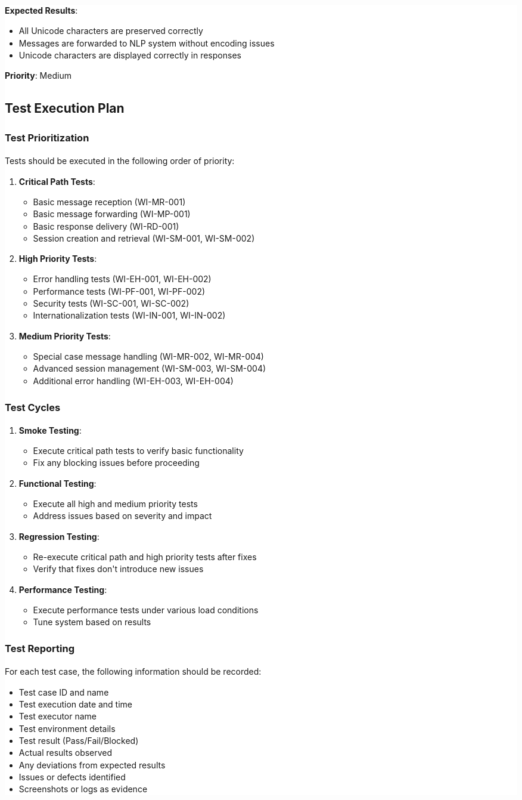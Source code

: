 **Expected Results**:
- All Unicode characters are preserved correctly
- Messages are forwarded to NLP system without encoding issues
- Unicode characters are displayed correctly in responses

**Priority**: Medium

## Test Execution Plan

### Test Prioritization

Tests should be executed in the following order of priority:

1. **Critical Path Tests**:
   - Basic message reception (WI-MR-001)
   - Basic message forwarding (WI-MP-001)
   - Basic response delivery (WI-RD-001)
   - Session creation and retrieval (WI-SM-001, WI-SM-002)

2. **High Priority Tests**:
   - Error handling tests (WI-EH-001, WI-EH-002)
   - Performance tests (WI-PF-001, WI-PF-002)
   - Security tests (WI-SC-001, WI-SC-002)
   - Internationalization tests (WI-IN-001, WI-IN-002)

3. **Medium Priority Tests**:
   - Special case message handling (WI-MR-002, WI-MR-004)
   - Advanced session management (WI-SM-003, WI-SM-004)
   - Additional error handling (WI-EH-003, WI-EH-004)

### Test Cycles

1. **Smoke Testing**:
   - Execute critical path tests to verify basic functionality
   - Fix any blocking issues before proceeding

2. **Functional Testing**:
   - Execute all high and medium priority tests
   - Address issues based on severity and impact

3. **Regression Testing**:
   - Re-execute critical path and high priority tests after fixes
   - Verify that fixes don't introduce new issues

4. **Performance Testing**:
   - Execute performance tests under various load conditions
   - Tune system based on results

### Test Reporting

For each test case, the following information should be recorded:

- Test case ID and name
- Test execution date and time
- Test executor name
- Test environment details
- Test result (Pass/Fail/Blocked)
- Actual results observed
- Any deviations from expected results
- Issues or defects identified
- Screenshots or logs as evidence
